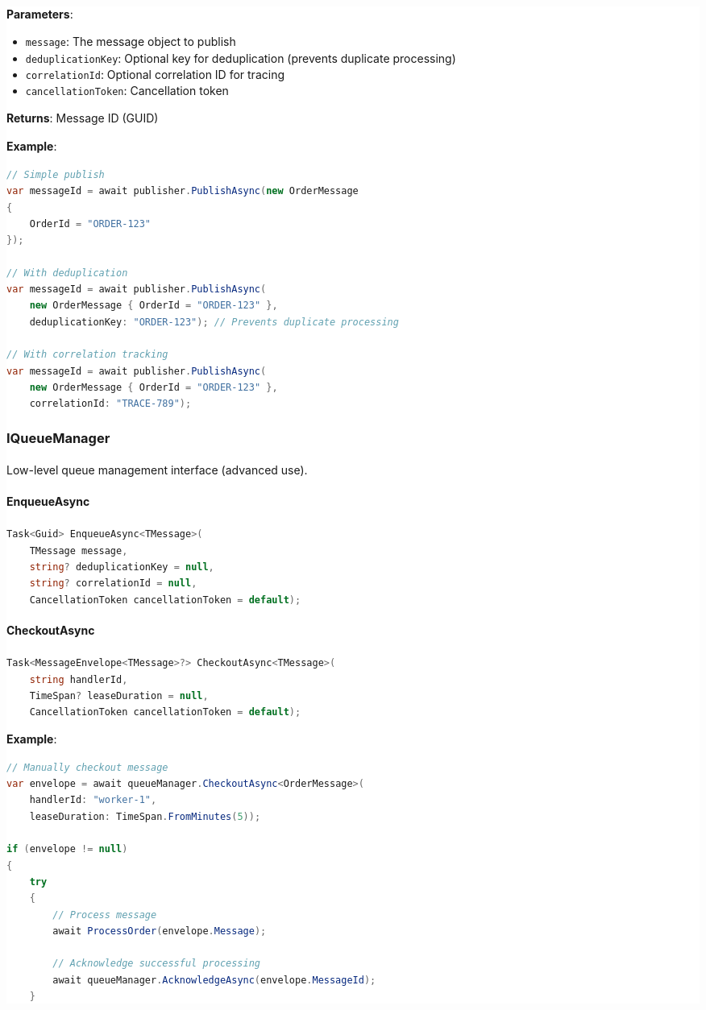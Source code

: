 **Parameters**:
- `message`: The message object to publish
- `deduplicationKey`: Optional key for deduplication (prevents duplicate processing)
- `correlationId`: Optional correlation ID for tracing
- `cancellationToken`: Cancellation token

**Returns**: Message ID (GUID)

**Example**:
```csharp
// Simple publish
var messageId = await publisher.PublishAsync(new OrderMessage
{
    OrderId = "ORDER-123"
});

// With deduplication
var messageId = await publisher.PublishAsync(
    new OrderMessage { OrderId = "ORDER-123" },
    deduplicationKey: "ORDER-123"); // Prevents duplicate processing

// With correlation tracking
var messageId = await publisher.PublishAsync(
    new OrderMessage { OrderId = "ORDER-123" },
    correlationId: "TRACE-789");
```

### IQueueManager

Low-level queue management interface (advanced use).

#### EnqueueAsync

```csharp
Task<Guid> EnqueueAsync<TMessage>(
    TMessage message,
    string? deduplicationKey = null,
    string? correlationId = null,
    CancellationToken cancellationToken = default);
```

#### CheckoutAsync

```csharp
Task<MessageEnvelope<TMessage>?> CheckoutAsync<TMessage>(
    string handlerId,
    TimeSpan? leaseDuration = null,
    CancellationToken cancellationToken = default);
```

**Example**:
```csharp
// Manually checkout message
var envelope = await queueManager.CheckoutAsync<OrderMessage>(
    handlerId: "worker-1",
    leaseDuration: TimeSpan.FromMinutes(5));

if (envelope != null)
{
    try
    {
        // Process message
        await ProcessOrder(envelope.Message);

        // Acknowledge successful processing
        await queueManager.AcknowledgeAsync(envelope.MessageId);
    }
```